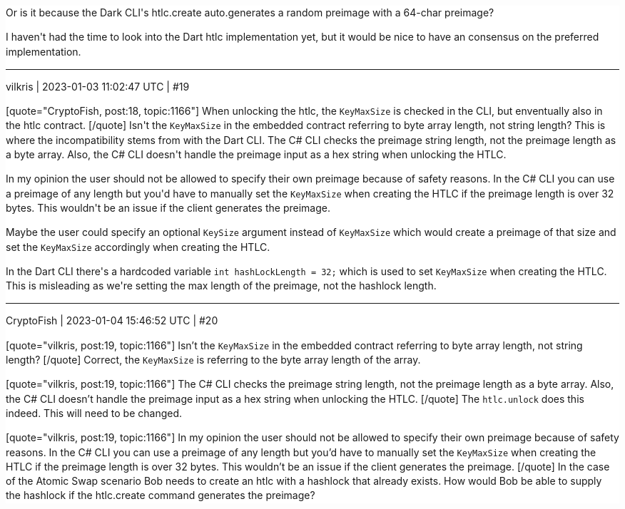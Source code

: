 Or is it because the Dark CLI's htlc.create auto.generates a random preimage with a 64-char preimage?

I haven't had the time to look into the Dart htlc implementation yet, but it would be nice to have an consensus on the preferred implementation.

-------------------------

vilkris | 2023-01-03 11:02:47 UTC | #19

[quote="CryptoFish, post:18, topic:1166"]
When unlocking the htlc, the `KeyMaxSize` is checked in the CLI, but enventually also in the htlc contract.
[/quote]
Isn't the `KeyMaxSize` in the embedded contract referring to byte array length, not string length? This is where the incompatibility stems from with the Dart CLI. The C# CLI checks the preimage string length, not the preimage length as a byte array. Also, the C# CLI doesn't handle the preimage input as a hex string when unlocking the HTLC.

In my opinion the user should not be allowed to specify their own preimage because of safety reasons. In the C# CLI you can use a preimage of any length but you'd have to manually set the `KeyMaxSize` when creating the HTLC if the preimage length is over 32 bytes. This wouldn't be an issue if the client generates the preimage.

Maybe the user could specify an optional `KeySize` argument instead of  `KeyMaxSize` which would create a preimage of that size and set the  `KeyMaxSize` accordingly when creating the HTLC.

In the Dart CLI there's a hardcoded variable `int hashLockLength = 32;` which is used to set `KeyMaxSize` when creating the HTLC. This is misleading as we're setting the max length of the preimage, not the hashlock length.

-------------------------

CryptoFish | 2023-01-04 15:46:52 UTC | #20

[quote="vilkris, post:19, topic:1166"]
Isn’t the `KeyMaxSize` in the embedded contract referring to byte array length, not string length?
[/quote]
Correct, the `KeyMaxSize` is referring to the byte array length of the array.

[quote="vilkris, post:19, topic:1166"]
The C# CLI checks the preimage string length, not the preimage length as a byte array. Also, the C# CLI doesn’t handle the preimage input as a hex string when unlocking the HTLC.
[/quote]
The `htlc.unlock` does this indeed. This will need to be changed.

[quote="vilkris, post:19, topic:1166"]
In my opinion the user should not be allowed to specify their own preimage because of safety reasons. In the C# CLI you can use a preimage of any length but you’d have to manually set the `KeyMaxSize` when creating the HTLC if the preimage length is over 32 bytes. This wouldn’t be an issue if the client generates the preimage.
[/quote]
In the case of the Atomic Swap scenario Bob needs to create an htlc with a hashlock that already exists. How would Bob be able to supply the hashlock if the htlc.create command generates the preimage?
